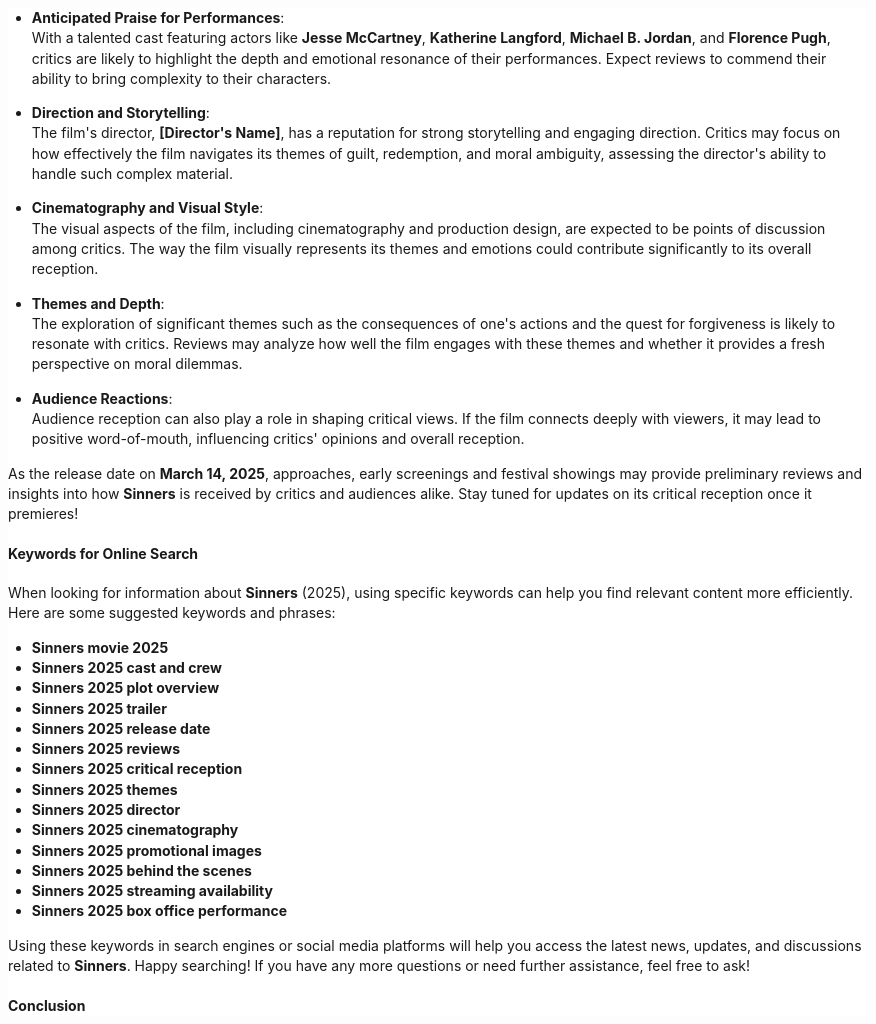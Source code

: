 - **Anticipated Praise for Performances**:  
  With a talented cast featuring actors like **Jesse McCartney**, **Katherine Langford**, **Michael B. Jordan**, and **Florence Pugh**, critics are likely to highlight the depth and emotional resonance of their performances. Expect reviews to commend their ability to bring complexity to their characters.

- **Direction and Storytelling**:  
  The film's director, **[Director's Name]**, has a reputation for strong storytelling and engaging direction. Critics may focus on how effectively the film navigates its themes of guilt, redemption, and moral ambiguity, assessing the director's ability to handle such complex material.

- **Cinematography and Visual Style**:  
  The visual aspects of the film, including cinematography and production design, are expected to be points of discussion among critics. The way the film visually represents its themes and emotions could contribute significantly to its overall reception.

- **Themes and Depth**:  
  The exploration of significant themes such as the consequences of one's actions and the quest for forgiveness is likely to resonate with critics. Reviews may analyze how well the film engages with these themes and whether it provides a fresh perspective on moral dilemmas.

- **Audience Reactions**:  
  Audience reception can also play a role in shaping critical views. If the film connects deeply with viewers, it may lead to positive word-of-mouth, influencing critics' opinions and overall reception.

As the release date on **March 14, 2025**, approaches, early screenings and festival showings may provide preliminary reviews and insights into how **Sinners** is received by critics and audiences alike. Stay tuned for updates on its critical reception once it premieres!

#### Keywords for Online Search

When looking for information about **Sinners** (2025), using specific keywords can help you find relevant content more efficiently. Here are some suggested keywords and phrases:

- **Sinners movie 2025**
- **Sinners 2025 cast and crew**
- **Sinners 2025 plot overview**
- **Sinners 2025 trailer**
- **Sinners 2025 release date**
- **Sinners 2025 reviews**
- **Sinners 2025 critical reception**
- **Sinners 2025 themes**
- **Sinners 2025 director**
- **Sinners 2025 cinematography**
- **Sinners 2025 promotional images**
- **Sinners 2025 behind the scenes**
- **Sinners 2025 streaming availability**
- **Sinners 2025 box office performance**

Using these keywords in search engines or social media platforms will help you access the latest news, updates, and discussions related to **Sinners**. Happy searching! If you have any more questions or need further assistance, feel free to ask!

#### Conclusion
